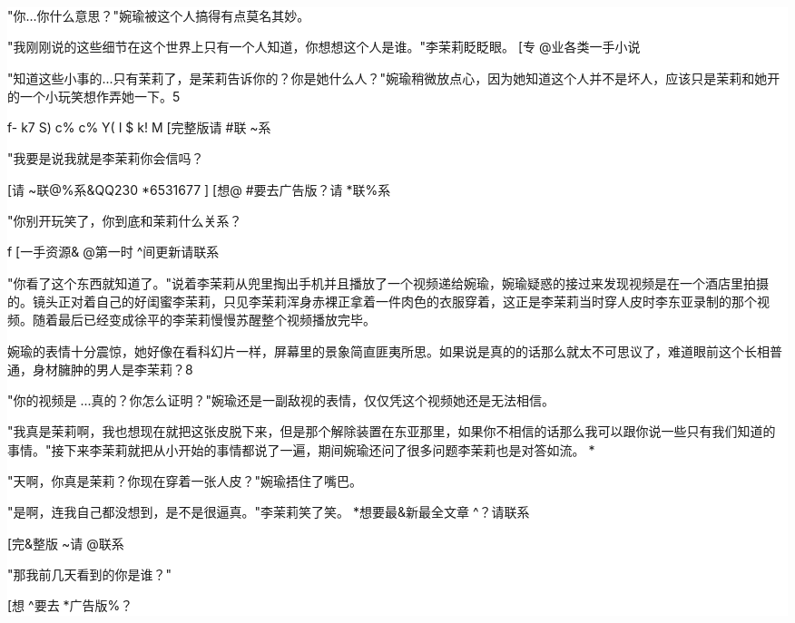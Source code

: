 


"你...你什么意思？"婉瑜被这个人搞得有点莫名其妙。





"我刚刚说的这些细节在这个世界上只有一个人知道，你想想这个人是谁。"李茉莉眨眨眼。 [专 @业各类一手小说





"知道这些小事的...只有茉莉了，是茉莉告诉你的？你是她什么人？"婉瑜稍微放点心，因为她知道这个人并不是坏人，应该只是茉莉和她开的一个小玩笑想作弄她一下。5

f- k7 S) c% c% Y( I $ k! M [完整版请 #联 ~系



"我要是说我就是李茉莉你会信吗？



 [请 ~联@%系&QQ230 *6531677 ] [想@ #要去广告版？请 *联%系



"你别开玩笑了，你到底和茉莉什么关系？

f [一手资源& @第一时 ^间更新请联系





"你看了这个东西就知道了。"说着李茉莉从兜里掏出手机并且播放了一个视频递给婉瑜，婉瑜疑惑的接过来发现视频是在一个酒店里拍摄的。镜头正对着自己的好闺蜜李茉莉，只见李茉莉浑身赤裸正拿着一件肉色的衣服穿着，这正是李茉莉当时穿人皮时李东亚录制的那个视频。随着最后已经变成徐平的李茉莉慢慢苏醒整个视频播放完毕。





婉瑜的表情十分震惊，她好像在看科幻片一样，屏幕里的景象简直匪夷所思。如果说是真的的话那么就太不可思议了，难道眼前这个长相普通，身材臃肿的男人是李茉莉？8





"你的视频是 ...真的？你怎么证明？"婉瑜还是一副敌视的表情，仅仅凭这个视频她还是无法相信。



"我真是茉莉啊，我也想现在就把这张皮脱下来，但是那个解除装置在东亚那里，如果你不相信的话那么我可以跟你说一些只有我们知道的事情。"接下来李茉莉就把从小开始的事情都说了一遍，期间婉瑜还问了很多问题李茉莉也是对答如流。 *



"天啊，你真是茉莉？你现在穿着一张人皮？"婉瑜捂住了嘴巴。





"是啊，连我自己都没想到，是不是很逼真。"李茉莉笑了笑。  *想要最&新最全文章 ^？请联系



 [完&整版 ~请 @联系



"那我前几天看到的你是谁？"



 [想 ^要去 *广告版%？
